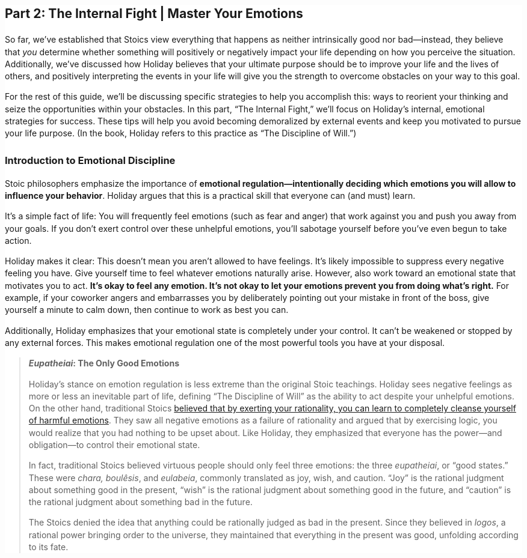 ## Part 2: The Internal Fight | Master Your Emotions

So far, we’ve established that Stoics view everything that happens as neither intrinsically good nor bad—instead, they believe that _you_ determine whether something will positively or negatively impact your life depending on how you perceive the situation. Additionally, we’ve discussed how Holiday believes that your ultimate purpose should be to improve your life and the lives of others, and positively interpreting the events in your life will give you the strength to overcome obstacles on your way to this goal.

For the rest of this guide, we’ll be discussing specific strategies to help you accomplish this: ways to reorient your thinking and seize the opportunities within your obstacles. In this part, “The Internal Fight,” we’ll focus on Holiday’s internal, emotional strategies for success. These tips will help you avoid becoming demoralized by external events and keep you motivated to pursue your life purpose. (In the book, Holiday refers to this practice as “The Discipline of Will.”)

### Introduction to Emotional Discipline

Stoic philosophers emphasize the importance of **emotional regulation—intentionally deciding which emotions you will allow to influence your behavior**. Holiday argues that this is a practical skill that everyone can (and must) learn.

It’s a simple fact of life: You will frequently feel emotions (such as fear and anger) that work against you and push you away from your goals. If you don’t exert control over these unhelpful emotions, you’ll sabotage yourself before you’ve even begun to take action.

Holiday makes it clear: This doesn’t mean you aren’t allowed to have feelings. It’s likely impossible to suppress every negative feeling you have. Give yourself time to feel whatever emotions naturally arise. However, also work toward an emotional state that motivates you to act. **It’s okay to feel any emotion. It’s not okay to let your emotions prevent you from doing what’s right.** For example, if your coworker angers and embarrasses you by deliberately pointing out your mistake in front of the boss, give yourself a minute to calm down, then continue to work as best you can.

Additionally, Holiday emphasizes that your emotional state is completely under your control. It can’t be weakened or stopped by any external forces. This makes emotional regulation one of the most powerful tools you have at your disposal.

> **_Eupatheiai_: The Only Good Emotions**
> 
> Holiday’s stance on emotion regulation is less extreme than the original Stoic teachings. Holiday sees negative feelings as more or less an inevitable part of life, defining “The Discipline of Will” as the ability to act despite your unhelpful emotions. On the other hand, traditional Stoics [believed that by exerting your rationality, you can learn to completely cleanse yourself of harmful emotions](https://iep.utm.edu/stoiceth/). They saw all negative emotions as a failure of rationality and argued that by exercising logic, you would realize that you had nothing to be upset about. Like Holiday, they emphasized that everyone has the power—and obligation—to control their emotional state.
> 
> In fact, traditional Stoics believed virtuous people should only feel three emotions: the three _eupatheiai_, or “good states.” These were _chara, boulêsis_, and _eulabeia_, commonly translated as joy, wish, and caution. “Joy” is the rational judgment about something good in the present, “wish” is the rational judgment about something good in the future, and “caution” is the rational judgment about something bad in the future.
> 
> The Stoics denied the idea that anything could be rationally judged as bad in the present. Since they believed in _logos_, a rational power bringing order to the universe, they maintained that everything in the present was good, unfolding according to its fate.
